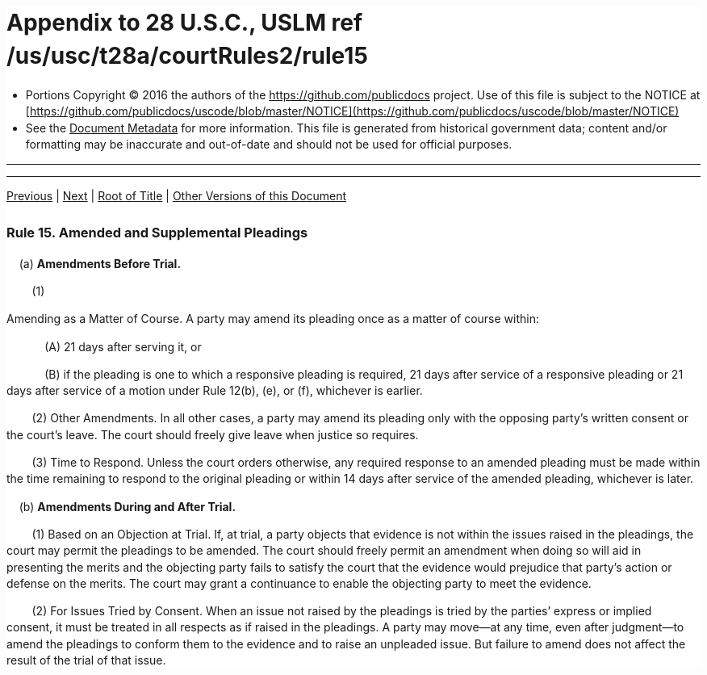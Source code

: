 ---
---

# Appendix to 28 U.S.C., USLM ref /us/usc/t28a/courtRules2/rule15

* Portions Copyright © 2016 the authors of the https://github.com/publicdocs project.
  Use of this file is subject to the NOTICE at [https://github.com/publicdocs/uscode/blob/master/NOTICE](https://github.com/publicdocs/uscode/blob/master/NOTICE)
* See the [Document Metadata](././../../../..//README.md) for more information.
  This file is generated from historical government data; content and/or formatting may be inaccurate and out-of-date and should not be used for official purposes.

----------
----------

[Previous](./../../../..//us/usc/t28a/courtRules2/m__us_usc_t28a_courtRules2_rule14.md) | [Next](./../../../..//us/usc/t28a/courtRules2/m__us_usc_t28a_courtRules2_rule16.md) | [Root of Title](./../../../../) | [Other Versions of this Document](https://publicdocs.github.io/go/links?ns=uslm&ref=%2Fus%2Fusc%2Ft28a%2FcourtRules2%2Frule15)

### Rule 15. Amended and Supplemental Pleadings

    (a) __Amendments Before Trial.__ 

        (1)

 Amending as a Matter of Course. A party may amend its pleading once as a matter of course within:

            (A) 21 days after serving it, or

            (B) if the pleading is one to which a responsive pleading is required, 21 days after service of a responsive pleading or 21 days after service of a motion under Rule 12(b), (e), or (f), whichever is earlier.

        (2) Other Amendments. In all other cases, a party may amend its pleading only with the opposing party’s written consent or the court’s leave. The court should freely give leave when justice so requires.

        (3) Time to Respond. Unless the court orders otherwise, any required response to an amended pleading must be made within the time remaining to respond to the original pleading or within 14 days after service of the amended pleading, whichever is later.

    (b) __Amendments During and After Trial.__ 

        (1) Based on an Objection at Trial. If, at trial, a party objects that evidence is not within the issues raised in the pleadings, the court may permit the pleadings to be amended. The court should freely permit an amendment when doing so will aid in presenting the merits and the objecting party fails to satisfy the court that the evidence would prejudice that party’s action or defense on the merits. The court may grant a continuance to enable the objecting party to meet the evidence.

        (2) For Issues Tried by Consent. When an issue not raised by the pleadings is tried by the parties’ express or implied consent, it must be treated in all respects as if raised in the pleadings. A party may move—at any time, even after judgment—to amend the pleadings to conform them to the evidence and to raise an unpleaded issue. But failure to amend does not affect the result of the trial of that issue.

